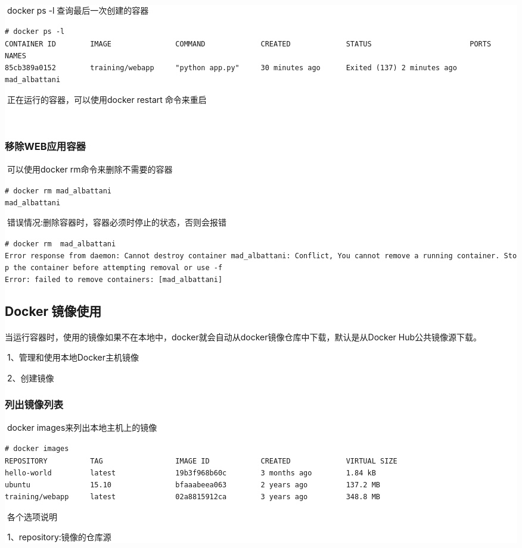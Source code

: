 ​	docker ps -l 查询最后一次创建的容器

```
# docker ps -l
CONTAINER ID        IMAGE               COMMAND             CREATED             STATUS                       PORTS               NAMES
85cb389a0152        training/webapp     "python app.py"     30 minutes ago      Exited (137) 2 minutes ago                       mad_albattani       

```

​	正在运行的容器，可以使用docker restart 命令来重启

​	

### 移除WEB应用容器

​	可以使用docker rm命令来删除不需要的容器

```
# docker rm mad_albattani
mad_albattani
```

​	错误情况:删除容器时，容器必须时停止的状态，否则会报错

```
# docker rm  mad_albattani
Error response from daemon: Cannot destroy container mad_albattani: Conflict, You cannot remove a running container. Stop the container before attempting removal or use -f
Error: failed to remove containers: [mad_albattani]
```



## Docker 镜像使用

​	当运行容器时，使用的镜像如果不在本地中，docker就会自动从docker镜像仓库中下载，默认是从Docker Hub公共镜像源下载。

​	1、管理和使用本地Docker主机镜像

​	2、创建镜像

### 列出镜像列表

​	docker images来列出本地主机上的镜像

```
# docker images
REPOSITORY          TAG                 IMAGE ID            CREATED             VIRTUAL SIZE
hello-world         latest              19b3f968b60c        3 months ago        1.84 kB
ubuntu              15.10               bfaaabeea063        2 years ago         137.2 MB
training/webapp     latest              02a8815912ca        3 years ago         348.8 MB
```

​	各个选项说明

​	1、repository:镜像的仓库源
